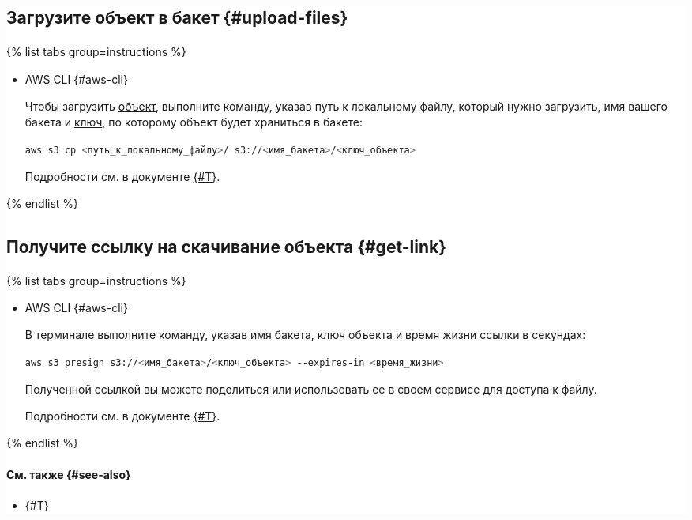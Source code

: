 ## Загрузите объект в бакет {#upload-files}

{% list tabs group=instructions %}

- AWS CLI {#aws-cli}

  Чтобы загрузить [объект](../concepts/object.md), выполните команду, указав путь к локальному файлу, который нужно загрузить, имя вашего бакета и [ключ](../concepts/object.md#key), по которому объект будет храниться в бакете:

  ```bash
  aws s3 cp <путь_к_локальному_файлу>/ s3://<имя_бакета>/<ключ_объекта>
  ```

  Подробности см. в документе [{#T}](../operations/objects/upload.md).

{% endlist %}

## Получите ссылку на скачивание объекта {#get-link}

{% list tabs group=instructions %}

- AWS CLI {#aws-cli}

  В терминале выполните команду, указав имя бакета, ключ объекта и время жизни ссылки в секундах:

  ```bash
  aws s3 presign s3://<имя_бакета>/<ключ_объекта> --expires-in <время_жизни>
  ```

  Полученной ссылкой вы можете поделиться или использовать ее в своем сервисе для доступа к файлу.

  Подробности см. в документе [{#T}](../operations/objects/link-for-download.md).

{% endlist %}

#### См. также {#see-also}

* [{#T}](../s3/s3-api-quickstart.md)